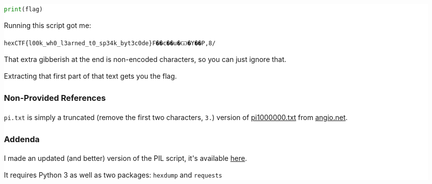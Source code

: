 ```python
print(flag)
```

Running this script got me:

```
hexCTF{l00k_wh0_l3arned_t0_sp34k_byt3c0de}F��c��u�Ѡ�Y��P,8/
```

That extra gibberish at the end is non-encoded characters, so you can just ignore that.

Extracting that first part of that text gets you the flag.

### Non-Provided References

`pi.txt` is simply a truncated (remove the first two characters, `3.`) version of [pi1000000.txt](https://www.angio.net/pi/digits/pi1000000.txt) from [angio.net](https://www.angio.net/pi/digits.html).

### Addenda

I made an updated (and better) version of the PIL script, it's available [here](/en/latest/ctfs/hexion/2020/assets/scripts/pisteg.py).

It requires Python 3 as well as two packages: `hexdump` and `requests`
